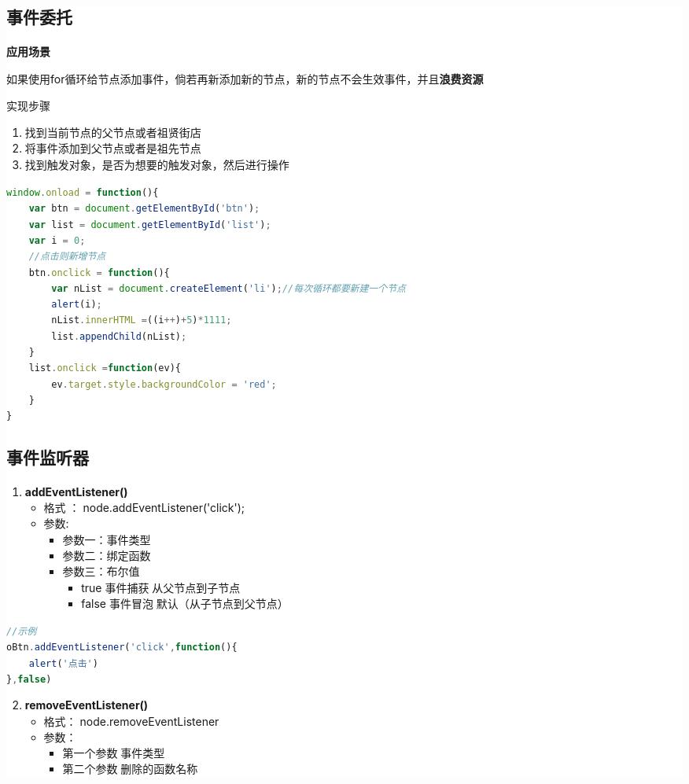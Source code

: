 ## 事件委托

**应用场景**

如果使用for循环给节点添加事件，倘若再新添加新的节点，新的节点不会生效事件，并且**浪费资源**

实现步骤

1. 找到当前节点的父节点或者祖贤街店
2. 将事件添加到父节点或者是祖先节点
3. 找到触发对象，是否为想要的触发对象，然后进行操作

```javascript
window.onload = function(){
    var btn = document.getElementById('btn');
    var list = document.getElementById('list');
    var i = 0;
    //点击则新增节点
    btn.onclick = function(){
        var nList = document.createElement('li');//每次循环都要新建一个节点
        alert(i);
        nList.innerHTML =((i++)+5)*1111;
        list.appendChild(nList);
    }
    list.onclick =function(ev){
        ev.target.style.backgroundColor = 'red';
    }
}
```

## 事件监听器

1. **addEventListener()**
    - 格式 ： node.addEventListener('click');
    - 参数:  
        - 参数一：事件类型
        - 参数二：绑定函数
        - 参数三：布尔值
            - true    事件捕获    从父节点到子节点
            - false   事件冒泡    默认（从子节点到父节点）

```javascript
//示例
oBtn.addEventListener('click',function(){
    alert('点击')
},false)
```

2. **removeEventListener()**
    - 格式： node.removeEventListener
    - 参数：
        - 第一个参数    事件类型
        - 第二个参数    删除的函数名称
